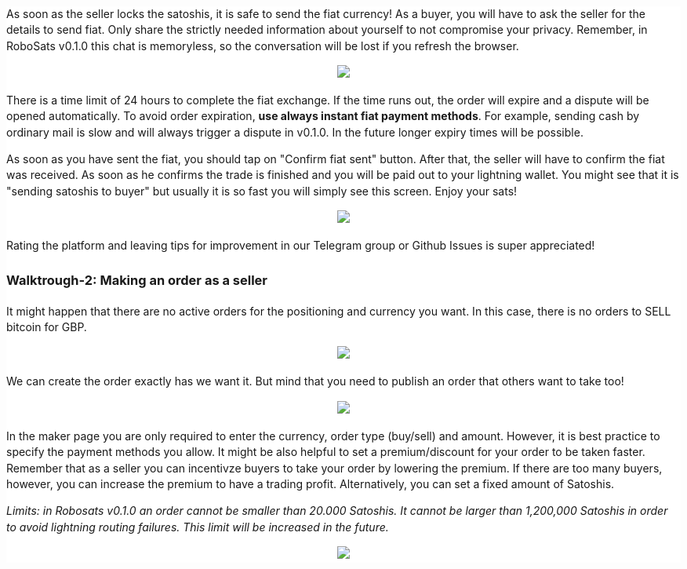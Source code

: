 As soon as the seller locks the satoshis, it is safe to send the fiat currency! As a buyer, you will have to ask the seller for the details to send fiat. Only share the strictly needed information about yourself to not compromise your privacy. Remember, in RoboSats v0.1.0 this chat is memoryless, so the conversation will be lost if you refresh the browser.
 
<div align="center">
<img src="/assets/images/how-to-use/contract-box-5.png"  width="370" />
</div>

There is a time limit of 24 hours to complete the fiat exchange. If the time runs out, the order will expire and a dispute will be opened automatically. To avoid order expiration, **use always instant fiat payment methods**. For example, sending cash by ordinary mail is slow and will always trigger a dispute in v0.1.0. In the future longer expiry times will be possible.

As soon as you have sent the fiat, you should tap on "Confirm fiat sent" button. After that, the seller will have to confirm the fiat was received. As soon as he confirms the trade is finished and you will be paid out to your lightning wallet. You might see that it is "sending satoshis to buyer" but usually it is so fast you will simply see this screen. Enjoy your sats!

<div align="center">
<img src="/assets/images/how-to-use/contract-box-6.png"  width="370" />
</div>

Rating the platform and leaving tips for improvement in our Telegram group or Github Issues is super appreciated!

### Walktrough-2: Making an order as a seller

It might happen that there are no active orders for the positioning and currency you want. In this case, there is no orders to SELL bitcoin for GBP.
 
<div align="center">
<img src="/assets/images/how-to-use/book-no-orders.png"  width="370" />
</div>

We can create the order exactly has we want it. But mind that you need to publish an order that others want to take too! 
 
<div align="center">
<img src="/assets/images/how-to-use/maker-page.png"  width="370" />
</div>

In the maker page you are only required to enter the currency, order type (buy/sell) and amount. However, it is best practice to specify the payment methods you allow. It might be also helpful to set a premium/discount for your order to be taken faster. Remember that as a seller you can incentivze buyers to take your order by lowering the premium. If there are too many buyers, however, you can increase the premium to have a trading profit. Alternatively, you can set a fixed amount of Satoshis.

*Limits: in Robosats v0.1.0 an order cannot be smaller than 20.000 Satoshis. It cannot be larger than 1,200,000 Satoshis in order to avoid lightning routing failures. This limit will be increased in the future.*

<div align="center">
<img src="/assets/images/how-to-use/contract-box-7.png"  width="370" />
</div>

